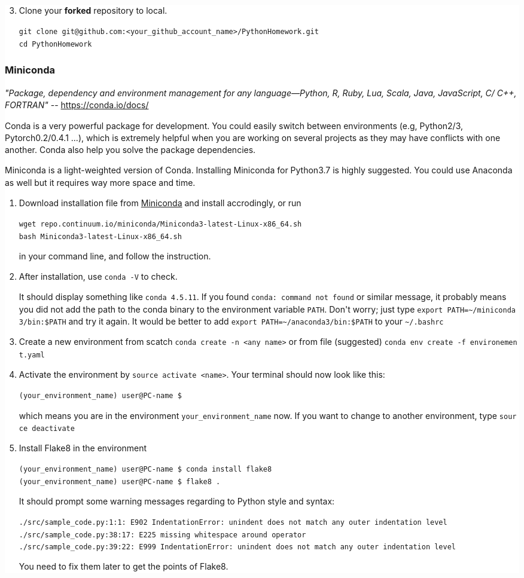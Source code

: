 3. Clone your **forked** repository to local.
    ```
    git clone git@github.com:<your_github_account_name>/PythonHomework.git
    cd PythonHomework
    ```


### Miniconda

_"Package, dependency and environment management for any language—Python, R, Ruby, Lua, Scala, Java, JavaScript, C/ C++, FORTRAN"_ -- https://conda.io/docs/

Conda is a very powerful package for development. You could easily switch between environments (e.g, Python2/3, Pytorch0.2/0.4.1 ...), which is extremely helpful when you are working on several projects as they may have conflicts with one another. Conda also help you solve the package dependencies.

Miniconda is a light-weighted version of Conda. Installing Miniconda for Python3.7 is highly suggested. You could use Anaconda as well but it requires way more space and time.

1. Download installation file from [Miniconda](https://conda.io/miniconda.html) and install accrodingly, or run 
    ```
    wget repo.continuum.io/miniconda/Miniconda3-latest-Linux-x86_64.sh
    bash Miniconda3-latest-Linux-x86_64.sh
    ```
    in your command line, and follow the instruction.

2. After installation, use `conda -V` to check.

    It should display something like `conda 4.5.11`. If you found `conda: command not found` or similar message, it probably means you did not add the path to the  conda binary to the environment variable `PATH`. Don't worry; just type `export PATH=~/miniconda3/bin:$PATH`  and try it again. It would be better to add `export PATH=~/anaconda3/bin:$PATH` to your `~/.bashrc`

3. Create a new environment from scatch `conda create -n <any name>` or from file (suggested) `conda env create -f environement.yaml`

4. Activate the environment by `source activate <name>`.
    Your terminal should now look like this:
    ```
    (your_environment_name) user@PC-name $
    ```
    which means you are in the environment `your_environment_name` now. If you want to change to another environment, type `source deactivate`

5. Install Flake8 in the environment
    ```
    (your_environment_name) user@PC-name $ conda install flake8
    (your_environment_name) user@PC-name $ flake8 .
    ```
    It should prompt some warning messages regarding to Python style and syntax:
    ```
    ./src/sample_code.py:1:1: E902 IndentationError: unindent does not match any outer indentation level
    ./src/sample_code.py:38:17: E225 missing whitespace around operator
    ./src/sample_code.py:39:22: E999 IndentationError: unindent does not match any outer indentation level
    ```
    You need to fix them later to get the points of Flake8.
